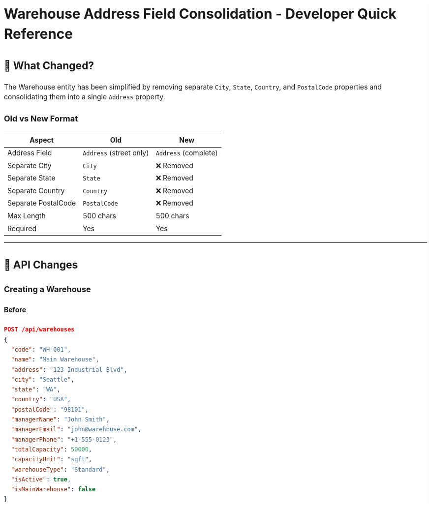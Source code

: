 # Warehouse Address Field Consolidation - Developer Quick Reference

## 🎯 What Changed?

The Warehouse entity has been simplified by removing separate `City`, `State`, `Country`, and `PostalCode` properties and consolidating them into a single `Address` property.

### Old vs New Format

| Aspect | Old | New |
|--------|-----|-----|
| Address Field | `Address` (street only) | `Address` (complete) |
| Separate City | `City` | ❌ Removed |
| Separate State | `State` | ❌ Removed |
| Separate Country | `Country` | ❌ Removed |
| Separate PostalCode | `PostalCode` | ❌ Removed |
| Max Length | 500 chars | 500 chars |
| Required | Yes | Yes |

---

## 📝 API Changes

### Creating a Warehouse

#### Before
```json
POST /api/warehouses
{
  "code": "WH-001",
  "name": "Main Warehouse",
  "address": "123 Industrial Blvd",
  "city": "Seattle",
  "state": "WA",
  "country": "USA",
  "postalCode": "98101",
  "managerName": "John Smith",
  "managerEmail": "john@warehouse.com",
  "managerPhone": "+1-555-0123",
  "totalCapacity": 50000,
  "capacityUnit": "sqft",
  "warehouseType": "Standard",
  "isActive": true,
  "isMainWarehouse": false
}
```
